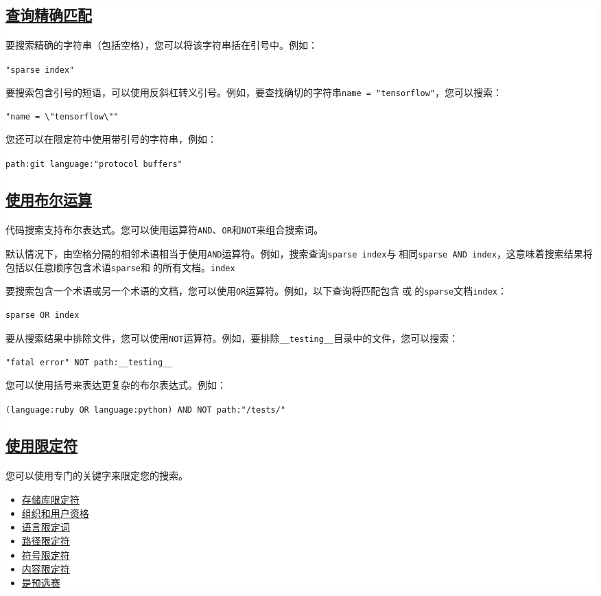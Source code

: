 ## [查询精确匹配](https://docs.github.com/en/search-github/github-code-search/understanding-github-code-search-syntax#query-for-an-exact-match)

要搜索精确的字符串（包括空格），您可以将该字符串括在引号中。例如：

```
"sparse index"
```

要搜索包含引号的短语，可以使用反斜杠转义引号。例如，要查找确切的字符串`name = "tensorflow"`，您可以搜索：

```
"name = \"tensorflow\""
```

您还可以在限定符中使用带引号的字符串，例如：

```
path:git language:"protocol buffers"
```

## [使用布尔运算](https://docs.github.com/en/search-github/github-code-search/understanding-github-code-search-syntax#using-boolean-operations)

代码搜索支持布尔表达式。您可以使用运算符`AND`、`OR`和`NOT`来组合搜索词。

默认情况下，由空格分隔的相邻术语相当于使用`AND`运算符。例如，搜索查询`sparse index`与 相同`sparse AND index`，这意味着搜索结果将包括以任意顺序包含术语`sparse`和 的所有文档。`index`

要搜索包含一个术语或另一个术语的文档，您可以使用`OR`运算符。例如，以下查询将匹配包含 或 的`sparse`文档`index`：

```
sparse OR index
```

要从搜索结果中排除文件，您可以使用`NOT`运算符。例如，要排除`__testing__`目录中的文件，您可以搜索：

```
"fatal error" NOT path:__testing__
```

您可以使用括号来表达更复杂的布尔表达式。例如：

```
(language:ruby OR language:python) AND NOT path:"/tests/"
```

## [使用限定符](https://docs.github.com/en/search-github/github-code-search/understanding-github-code-search-syntax#using-qualifiers)

您可以使用专门的关键字来限定您的搜索。

- [存储库限定符](https://docs.github.com/en/search-github/github-code-search/understanding-github-code-search-syntax#repository-qualifier)
- [组织和用户资格](https://docs.github.com/en/search-github/github-code-search/understanding-github-code-search-syntax#organization-and-user-qualifiers)
- [语言限定词](https://docs.github.com/en/search-github/github-code-search/understanding-github-code-search-syntax#language-qualifier)
- [路径限定符](https://docs.github.com/en/search-github/github-code-search/understanding-github-code-search-syntax#path-qualifier)
- [符号限定符](https://docs.github.com/en/search-github/github-code-search/understanding-github-code-search-syntax#symbol-qualifier)
- [内容限定符](https://docs.github.com/en/search-github/github-code-search/understanding-github-code-search-syntax#content-qualifier)
- [是预选赛](https://docs.github.com/en/search-github/github-code-search/understanding-github-code-search-syntax#is-qualifier)
